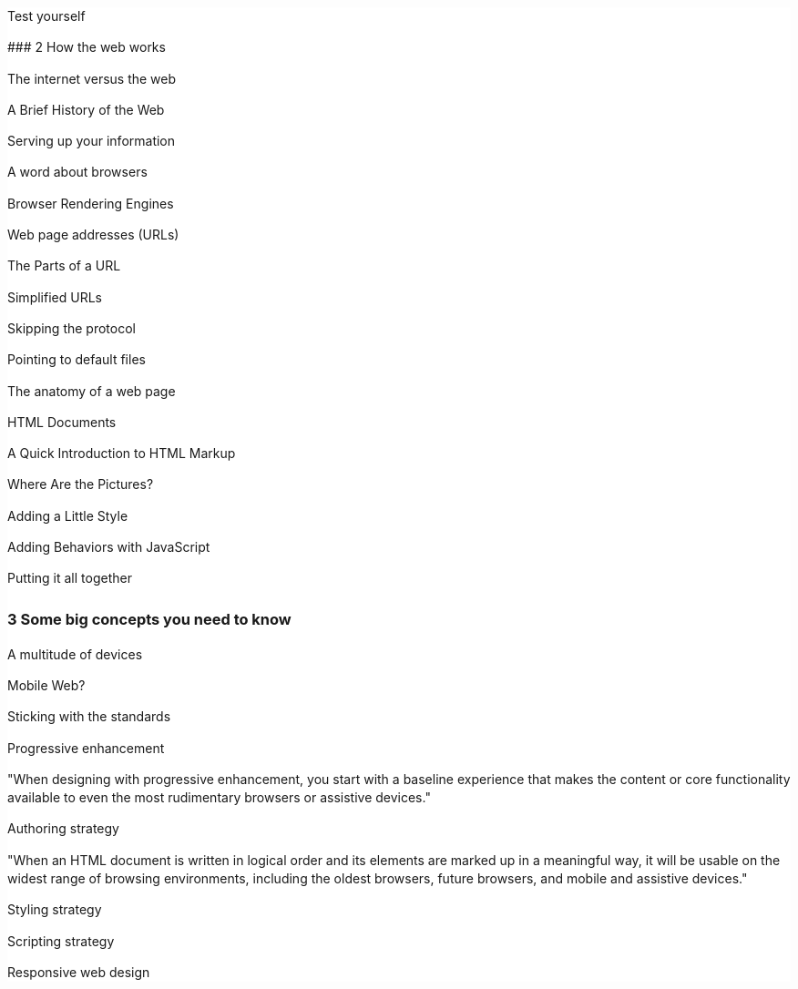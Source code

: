 Test yourself

### 2 How the web works

The internet versus the web

A Brief History of the Web

Serving up your information

A word about browsers

Browser Rendering Engines

Web page addresses (URLs)

The Parts of a URL

Simplified URLs

Skipping the protocol

Pointing to default files

The anatomy of a web page

HTML Documents

A Quick Introduction to HTML Markup

Where Are the Pictures?

Adding a Little Style

Adding Behaviors with JavaScript

Putting it all together

### 3 Some big concepts you need to know

A multitude of devices

Mobile Web?

Sticking with the standards

Progressive enhancement

"When designing with progressive enhancement, you start with a baseline experience that makes the content or core functionality available to even the most rudimentary browsers or assistive devices."

Authoring strategy

"When an HTML document is written in logical order and its elements are marked up in a meaningful way, it will be usable on the widest range of browsing environments, including the oldest browsers, future browsers, and mobile and assistive devices."

Styling strategy

Scripting strategy

Responsive web design
